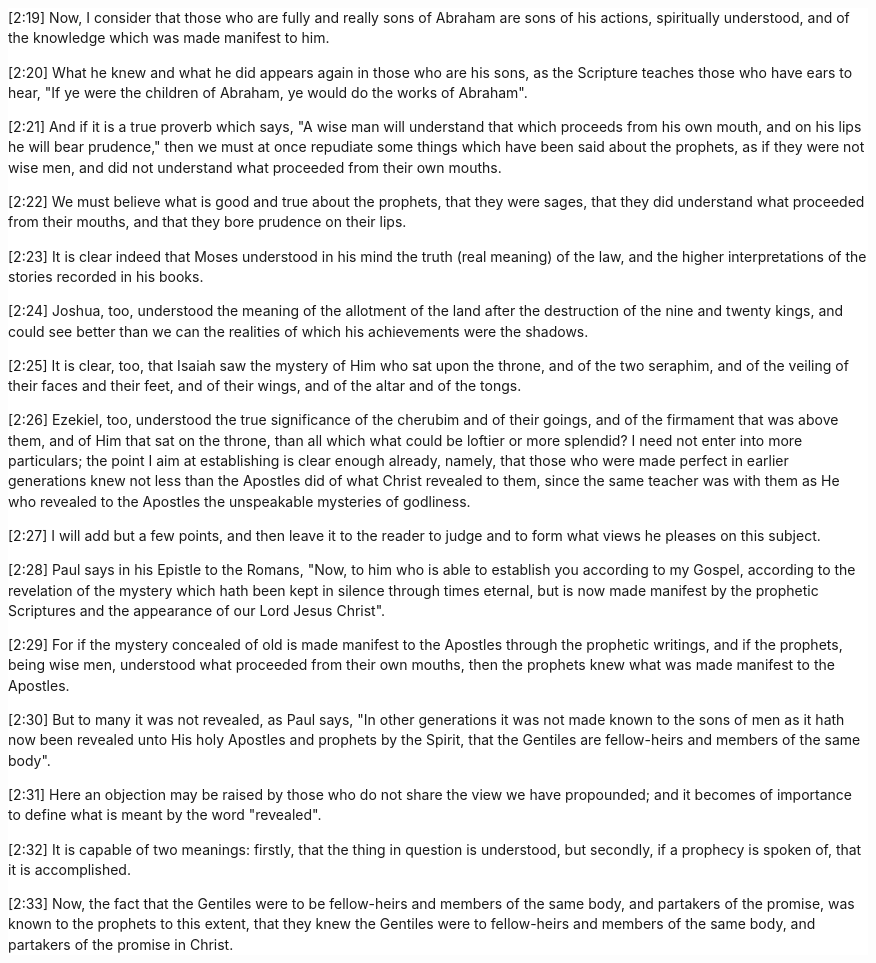[2:19] Now, I consider that those who are fully and really sons of Abraham are sons of his actions, spiritually understood, and of the knowledge which was made manifest to him.

[2:20] What he knew and what he did appears again in those who are his sons, as the Scripture teaches those who have ears to hear, "If ye were the children of Abraham, ye would do the works of Abraham".

[2:21] And if it is a true proverb which says, "A wise man will understand that which proceeds from his own mouth, and on his lips he will bear prudence," then we must at once repudiate some things which have been said about the prophets, as if they were not wise men, and did not understand what proceeded from their own mouths.

[2:22] We must believe what is good and true about the prophets, that they were sages, that they did understand what proceeded from their mouths, and that they bore prudence on their lips.

[2:23] It is clear indeed that Moses understood in his mind the truth (real meaning) of the law, and the higher interpretations of the stories recorded in his books.

[2:24] Joshua, too, understood the meaning of the allotment of the land after the destruction of the nine and twenty kings, and could see better than we can the realities of which his achievements were the shadows.

[2:25] It is clear, too, that Isaiah saw the mystery of Him who sat upon the throne, and of the two seraphim, and of the veiling of their faces and their feet, and of their wings, and of the altar and of the tongs.

[2:26] Ezekiel, too, understood the true significance of the cherubim and of their goings, and of the firmament that was above them, and of Him that sat on the throne, than all which what could be loftier or more splendid? I need not enter into more particulars; the point I aim at establishing is clear enough already, namely, that those who were made perfect in earlier generations knew not less than the Apostles did of what Christ revealed to them, since the same teacher was with them as He who revealed to the Apostles the unspeakable mysteries of godliness.

[2:27] I will add but a few points, and then leave it to the reader to judge and to form what views he pleases on this subject.

[2:28] Paul says in his Epistle to the Romans, "Now, to him who is able to establish you according to my Gospel, according to the revelation of the mystery which hath been kept in silence through times eternal, but is now made manifest by the prophetic Scriptures and the appearance of our Lord Jesus Christ".

[2:29] For if the mystery concealed of old is made manifest to the Apostles through the prophetic writings, and if the prophets, being wise men, understood what proceeded from their own mouths, then the prophets knew what was made manifest to the Apostles.

[2:30] But to many it was not revealed, as Paul says, "In other generations it was not made known to the sons of men as it hath now been revealed unto His holy Apostles and prophets by the Spirit, that the Gentiles are fellow-heirs and members of the same body".

[2:31] Here an objection may be raised by those who do not share the view we have propounded; and it becomes of importance to define what is meant by the word "revealed".

[2:32] It is capable of two meanings: firstly, that the thing in question is understood, but secondly, if a prophecy is spoken of, that it is accomplished.

[2:33] Now, the fact that the Gentiles were to be fellow-heirs and members of the same body, and partakers of the promise, was known to the prophets to this extent, that they knew the Gentiles were to fellow-heirs and members of the same body, and partakers of the promise in Christ.
